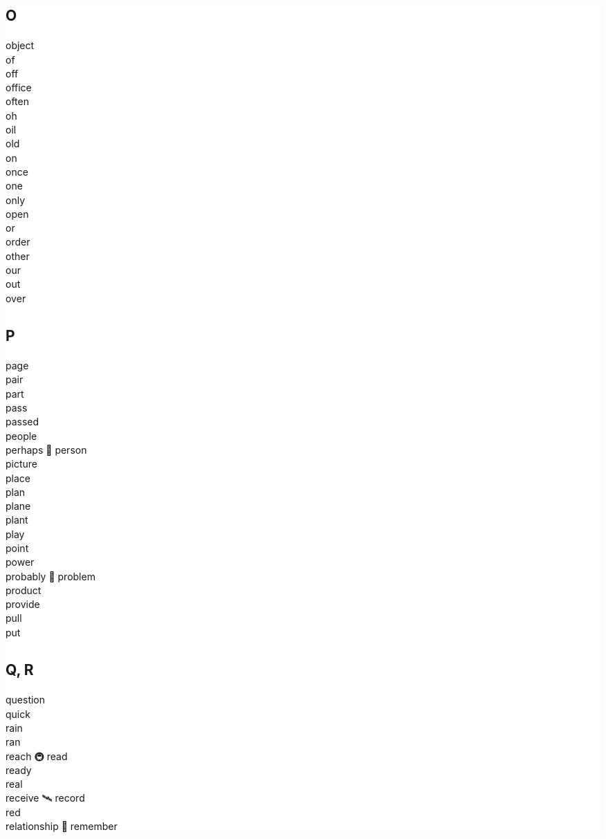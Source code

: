 ## O

object  
of  
off  
office  
often  
oh  
oil  
old  
on  
once  
one  
only  
open  
or  
order  
other  
our  
out  
over

## P

page  
pair  
part  
pass  
passed  
people  
perhaps  🚠
person  
picture  
place  
plan  
plane  
plant  
play  
point  
power  
probably  🚧
problem  
product  
provide  
pull  
put

## Q, R

question  
quick  
rain  
ran  
reach  🚇
read  
ready  
real  
receive  🛰
record  
red  
relationship  🚢
remember  